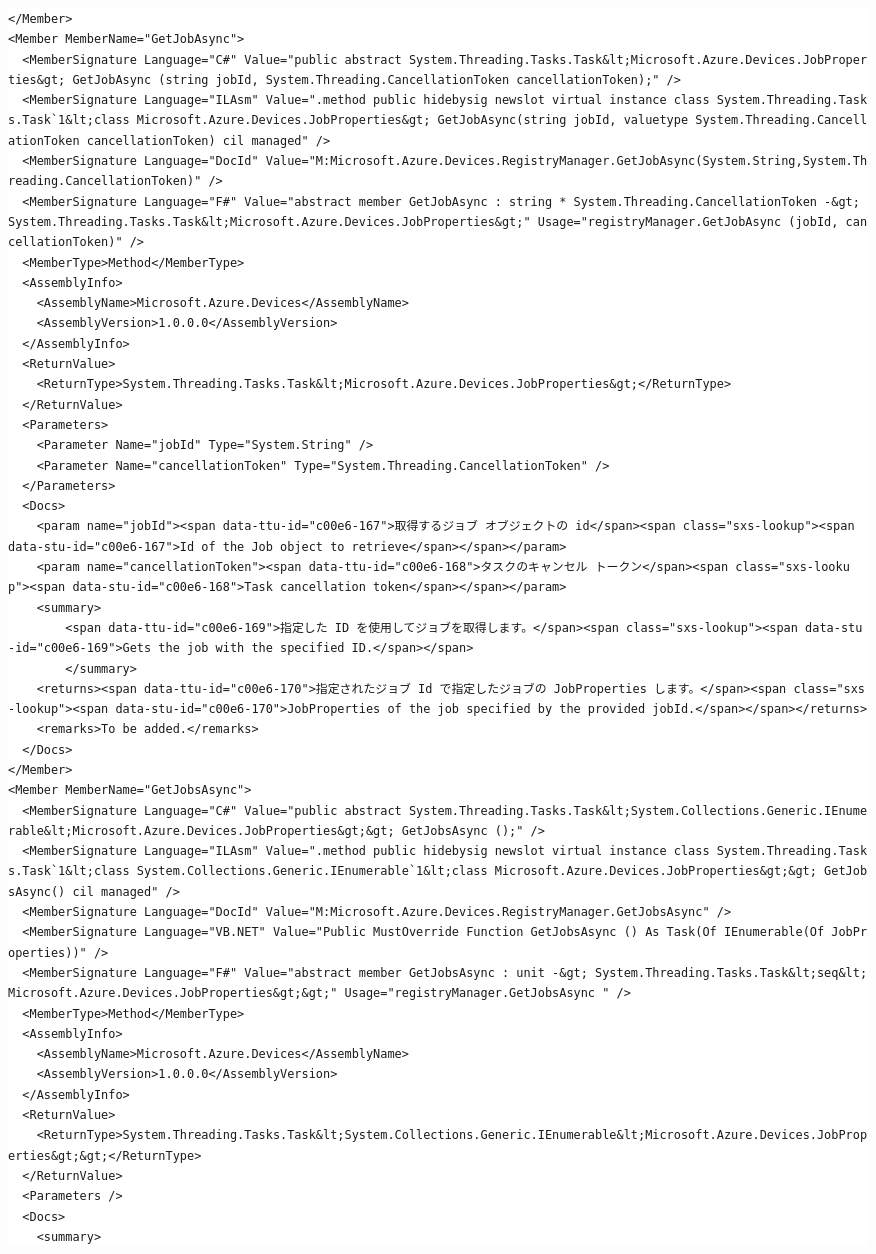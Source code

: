     </Member>
    <Member MemberName="GetJobAsync">
      <MemberSignature Language="C#" Value="public abstract System.Threading.Tasks.Task&lt;Microsoft.Azure.Devices.JobProperties&gt; GetJobAsync (string jobId, System.Threading.CancellationToken cancellationToken);" />
      <MemberSignature Language="ILAsm" Value=".method public hidebysig newslot virtual instance class System.Threading.Tasks.Task`1&lt;class Microsoft.Azure.Devices.JobProperties&gt; GetJobAsync(string jobId, valuetype System.Threading.CancellationToken cancellationToken) cil managed" />
      <MemberSignature Language="DocId" Value="M:Microsoft.Azure.Devices.RegistryManager.GetJobAsync(System.String,System.Threading.CancellationToken)" />
      <MemberSignature Language="F#" Value="abstract member GetJobAsync : string * System.Threading.CancellationToken -&gt; System.Threading.Tasks.Task&lt;Microsoft.Azure.Devices.JobProperties&gt;" Usage="registryManager.GetJobAsync (jobId, cancellationToken)" />
      <MemberType>Method</MemberType>
      <AssemblyInfo>
        <AssemblyName>Microsoft.Azure.Devices</AssemblyName>
        <AssemblyVersion>1.0.0.0</AssemblyVersion>
      </AssemblyInfo>
      <ReturnValue>
        <ReturnType>System.Threading.Tasks.Task&lt;Microsoft.Azure.Devices.JobProperties&gt;</ReturnType>
      </ReturnValue>
      <Parameters>
        <Parameter Name="jobId" Type="System.String" />
        <Parameter Name="cancellationToken" Type="System.Threading.CancellationToken" />
      </Parameters>
      <Docs>
        <param name="jobId"><span data-ttu-id="c00e6-167">取得するジョブ オブジェクトの id</span><span class="sxs-lookup"><span data-stu-id="c00e6-167">Id of the Job object to retrieve</span></span></param>
        <param name="cancellationToken"><span data-ttu-id="c00e6-168">タスクのキャンセル トークン</span><span class="sxs-lookup"><span data-stu-id="c00e6-168">Task cancellation token</span></span></param>
        <summary>
            <span data-ttu-id="c00e6-169">指定した ID を使用してジョブを取得します。</span><span class="sxs-lookup"><span data-stu-id="c00e6-169">Gets the job with the specified ID.</span></span>
            </summary>
        <returns><span data-ttu-id="c00e6-170">指定されたジョブ Id で指定したジョブの JobProperties します。</span><span class="sxs-lookup"><span data-stu-id="c00e6-170">JobProperties of the job specified by the provided jobId.</span></span></returns>
        <remarks>To be added.</remarks>
      </Docs>
    </Member>
    <Member MemberName="GetJobsAsync">
      <MemberSignature Language="C#" Value="public abstract System.Threading.Tasks.Task&lt;System.Collections.Generic.IEnumerable&lt;Microsoft.Azure.Devices.JobProperties&gt;&gt; GetJobsAsync ();" />
      <MemberSignature Language="ILAsm" Value=".method public hidebysig newslot virtual instance class System.Threading.Tasks.Task`1&lt;class System.Collections.Generic.IEnumerable`1&lt;class Microsoft.Azure.Devices.JobProperties&gt;&gt; GetJobsAsync() cil managed" />
      <MemberSignature Language="DocId" Value="M:Microsoft.Azure.Devices.RegistryManager.GetJobsAsync" />
      <MemberSignature Language="VB.NET" Value="Public MustOverride Function GetJobsAsync () As Task(Of IEnumerable(Of JobProperties))" />
      <MemberSignature Language="F#" Value="abstract member GetJobsAsync : unit -&gt; System.Threading.Tasks.Task&lt;seq&lt;Microsoft.Azure.Devices.JobProperties&gt;&gt;" Usage="registryManager.GetJobsAsync " />
      <MemberType>Method</MemberType>
      <AssemblyInfo>
        <AssemblyName>Microsoft.Azure.Devices</AssemblyName>
        <AssemblyVersion>1.0.0.0</AssemblyVersion>
      </AssemblyInfo>
      <ReturnValue>
        <ReturnType>System.Threading.Tasks.Task&lt;System.Collections.Generic.IEnumerable&lt;Microsoft.Azure.Devices.JobProperties&gt;&gt;</ReturnType>
      </ReturnValue>
      <Parameters />
      <Docs>
        <summary>